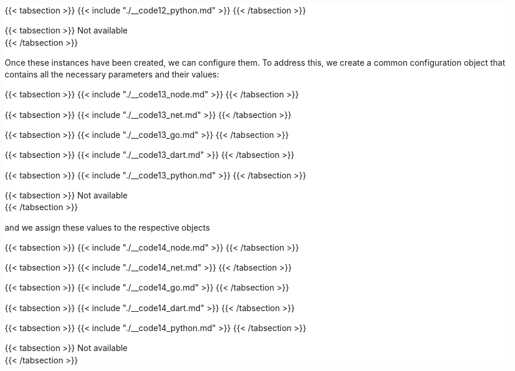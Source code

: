 {{< tabsection >}}
  {{< include "./__code12_python.md" >}}
{{< /tabsection >}}

{{< tabsection >}}
  Not available  
{{< /tabsection >}}

Once these instances have been created, we can configure them. To address this, we create a common configuration object that contains all the necessary parameters and their values:

{{< tabsection >}}
 {{< include "./__code13_node.md" >}}
{{< /tabsection >}}

{{< tabsection >}}
 {{< include "./__code13_net.md" >}}
{{< /tabsection >}}

{{< tabsection >}}
 {{< include "./__code13_go.md" >}}
{{< /tabsection >}}

{{< tabsection >}}
 {{< include "./__code13_dart.md" >}}
{{< /tabsection >}}

{{< tabsection >}}
  {{< include "./__code13_python.md" >}}
{{< /tabsection >}}

{{< tabsection >}}
  Not available  
{{< /tabsection >}}

and we assign these values to the respective objects

{{< tabsection >}}
 {{< include "./__code14_node.md" >}}
{{< /tabsection >}}

{{< tabsection >}}
 {{< include "./__code14_net.md" >}}
{{< /tabsection >}}

{{< tabsection >}}
 {{< include "./__code14_go.md" >}}
{{< /tabsection >}}

{{< tabsection >}}
 {{< include "./__code14_dart.md" >}}
{{< /tabsection >}}

{{< tabsection >}}
  {{< include "./__code14_python.md" >}}
{{< /tabsection >}}

{{< tabsection >}}
  Not available  
{{< /tabsection >}}
